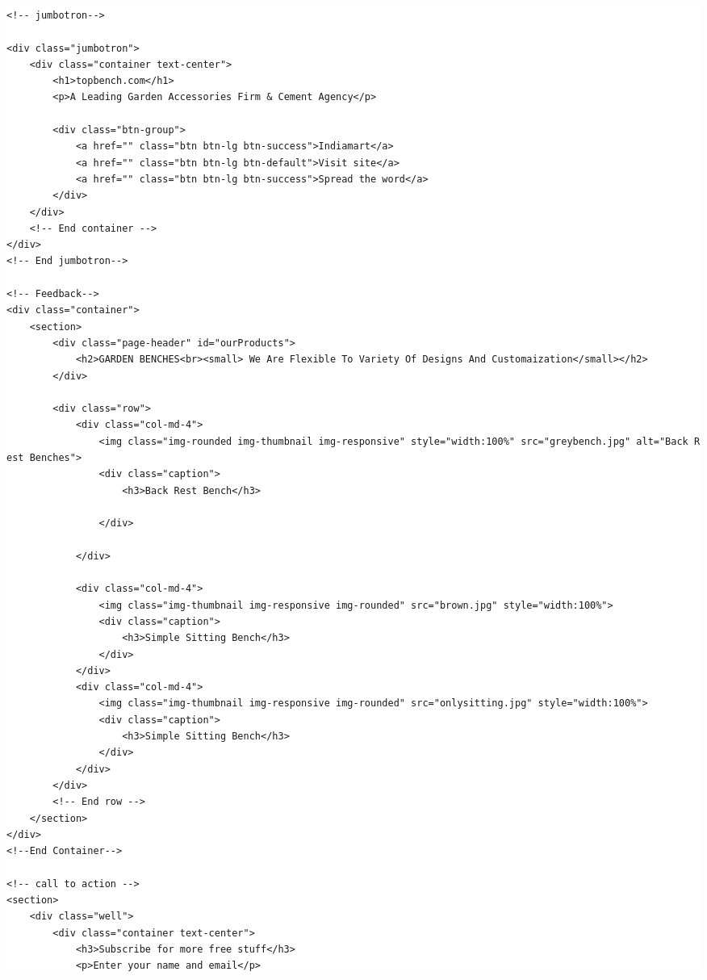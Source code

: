     <!-- jumbotron-->

    <div class="jumbotron">
        <div class="container text-center">
            <h1>topbench.com</h1>
            <p>A Leading Garden Accessories Firm & Cement Agency</p>

            <div class="btn-group">
                <a href="" class="btn btn-lg btn-success">Indiamart</a>
                <a href="" class="btn btn-lg btn-default">Visit site</a>
                <a href="" class="btn btn-lg btn-success">Spread the word</a>
            </div>
        </div>
        <!-- End container -->
    </div>
    <!-- End jumbotron-->

    <!-- Feedback-->
    <div class="container">
        <section>
            <div class="page-header" id="ourProducts">
                <h2>GARDEN BENCHES<br><small> We Are Flexible To Variety Of Designs And Customaization</small></h2>
            </div>

            <div class="row">
                <div class="col-md-4">
                    <img class="img-rounded img-thumbnail img-responsive" style="width:100%" src="greybench.jpg" alt="Back Rest Benches">
                    <div class="caption">
                        <h3>Back Rest Bench</h3>

                    </div>

                </div>

                <div class="col-md-4">
                    <img class="img-thumbnail img-responsive img-rounded" src="brown.jpg" style="width:100%">
                    <div class="caption">
                        <h3>Simple Sitting Bench</h3>
                    </div>
                </div>
                <div class="col-md-4">
                    <img class="img-thumbnail img-responsive img-rounded" src="onlysitting.jpg" style="width:100%">
                    <div class="caption">
                        <h3>Simple Sitting Bench</h3>
                    </div>
                </div>
            </div>
            <!-- End row -->
        </section>
    </div>
    <!--End Container-->

    <!-- call to action -->
    <section>
        <div class="well">
            <div class="container text-center">
                <h3>Subscribe for more free stuff</h3>
                <p>Enter your name and email</p>

